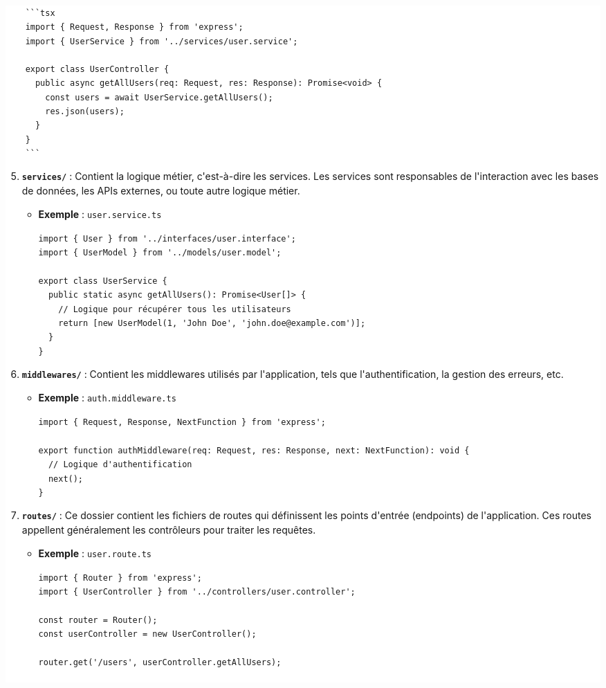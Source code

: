         ```tsx
        import { Request, Response } from 'express';
        import { UserService } from '../services/user.service';
        
        export class UserController {
          public async getAllUsers(req: Request, res: Response): Promise<void> {
            const users = await UserService.getAllUsers();
            res.json(users);
          }
        }
        ```
        
5. **`services/`** : Contient la logique métier, c'est-à-dire les services. Les services sont responsables de l'interaction avec les bases de données, les APIs externes, ou toute autre logique métier.
    - **Exemple** : `user.service.ts`
        
        ```tsx
        import { User } from '../interfaces/user.interface';
        import { UserModel } from '../models/user.model';
        
        export class UserService {
          public static async getAllUsers(): Promise<User[]> {
            // Logique pour récupérer tous les utilisateurs
            return [new UserModel(1, 'John Doe', 'john.doe@example.com')];
          }
        }
        ```
        
6. **`middlewares/`** : Contient les middlewares utilisés par l'application, tels que l'authentification, la gestion des erreurs, etc.
    - **Exemple** : `auth.middleware.ts`
        
        ```tsx
        import { Request, Response, NextFunction } from 'express';
        
        export function authMiddleware(req: Request, res: Response, next: NextFunction): void {
          // Logique d'authentification
          next();
        }
        ```
        
7. **`routes/`** : Ce dossier contient les fichiers de routes qui définissent les points d'entrée (endpoints) de l'application. Ces routes appellent généralement les contrôleurs pour traiter les requêtes.
    - **Exemple** : `user.route.ts`
        
        ```tsx
        import { Router } from 'express';
        import { UserController } from '../controllers/user.controller';
        
        const router = Router();
        const userController = new UserController();
        
        router.get('/users', userController.getAllUsers);
        